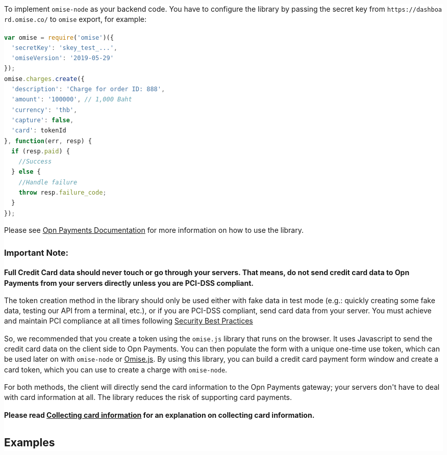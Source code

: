 To implement `omise-node` as your backend code.
You have to configure the library by passing the secret key from `https://dashboard.omise.co/` to `omise` export, for example:

```javascript
var omise = require('omise')({
  'secretKey': 'skey_test_...',
  'omiseVersion': '2019-05-29'
});
omise.charges.create({
  'description': 'Charge for order ID: 888',
  'amount': '100000', // 1,000 Baht
  'currency': 'thb',
  'capture': false,
  'card': tokenId
}, function(err, resp) {
  if (resp.paid) {
    //Success
  } else {
    //Handle failure
    throw resp.failure_code;
  }
});
```

Please see [Opn Payments Documentation](https://docs.opn.ooo/) for more information on how to use the library.

### Important Note:

**Full Credit Card data should never touch or go through your servers. That means, do not send credit card data to Opn Payments from your servers directly unless you are PCI-DSS compliant.**

The token creation method in the library should only be used either with fake data in test mode (e.g.: quickly creating some fake data, testing our API from a terminal, etc.), or if you are PCI-DSS compliant, send card data from your server.
You must achieve and maintain PCI compliance at all times following [Security Best Practices](https://www.pcisecuritystandards.org/documents/PCI_DSS_V3.0_Best_Practices_for_Maintaining_PCI_DSS_Compliance.pdf)

So, we recommended that you create a token using the `omise.js` library that runs on the browser.
It uses Javascript to send the credit card data on the client side to Opn Payments. You can then populate the form with a unique one-time use token, which can be used later on with `omise-node` or [Omise.js](https://docs.opn.ooo/omise-js). By using this library, you can build a credit card payment form window and create a card token, which you can use to create a charge with `omise-node`.

For both methods, the client will directly send the card information to the Opn Payments gateway; your servers don't have to deal with card information at all. The library reduces the risk of supporting card payments.

**Please read [Collecting card information](https://docs.opn.ooo/collecting-card-information) for an explanation on collecting card information.**

## Examples
